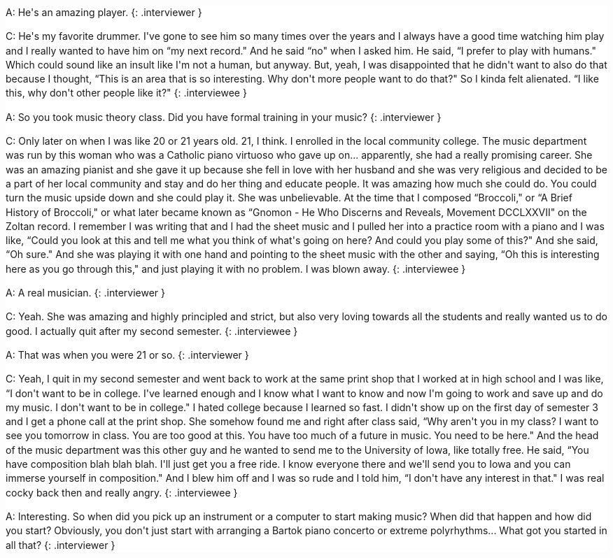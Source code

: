 A: He's an amazing player.
{: .interviewer }

C: He's my favorite drummer. I've gone to see him so many times over the years and I always have a good time watching him play and I really wanted to have him on “my next record." And he said “no" when I asked him. He said, “I prefer to play with humans." Which could sound like an insult like I'm not a human, but anyway. But, yeah, I was disappointed that he didn't want to also do that because I thought, “This is an area that is so interesting. Why don't more people want to do that?" So I kinda felt alienated. “I like this, why don't other people like it?"
{: .interviewee }

A: So you took music theory class. Did you have formal training in your music?
{: .interviewer }

C: Only later on when I was like 20 or 21 years old. 21, I think. I enrolled in the local community college. The music department was run by this woman who was a Catholic piano virtuoso who gave up on... apparently, she had a really promising career. She was an amazing pianist and she gave it up because she fell in love with her husband and she was very religious and decided to be a part of her local community and stay and do her thing and educate people. It was amazing how much she could do. You could turn the music upside down and she could play it. She was unbelievable. At the time that I composed “Broccoli," or “A Brief History of Broccoli," or what later became known as “Gnomon - He Who Discerns and Reveals, Movement DCCLXXVII" on the Zoltan record. I remember I was writing that and I had the sheet music and I pulled her into a practice room with a piano and I was like, “Could you look at this and tell me what you think of what's going on here? And could you play some of this?" And she said, “Oh sure." And she was playing it with one hand and pointing to the sheet music with the other and saying, “Oh this is interesting here as you go through this," and just playing it with no problem. I was blown away.
{: .interviewee }

A: A real musician.
{: .interviewer }

C: Yeah. She was amazing and highly principled and strict, but also very loving towards all the students and really wanted us to do good. I actually quit after my second semester.
{: .interviewee }

A: That was when you were 21 or so.
{: .interviewer }

C: Yeah, I quit in my second semester and went back to work at the same print shop that I worked at in high school and I was like, “I don't want to be in college. I've learned enough and I know what I want to know and now I'm going to work and save up and do my music. I don't want to be in college." I hated college because I learned so fast. I didn't show up on the first day of semester 3 and I get a phone call at the print shop. She somehow found me and right after class said, “Why aren't you in my class? I want to see you tomorrow in class. You are too good at this. You have too much of a future in music. You need to be here." And the head of the music department was this other guy and he wanted to send me to the University of Iowa, like totally free. He said, “You have composition blah blah blah. I'll just get you a free ride. I know everyone there and we'll send you to Iowa and you can immerse yourself in composition." And I blew him off and I was so rude and I told him, “I don't have any interest in that." I was real cocky back then and really angry.
{: .interviewee }

A: Interesting. So when did you pick up an instrument or a computer to start making music? When did that happen and how did you start? Obviously, you don't just start with arranging a Bartok piano concerto or extreme polyrhythms... What got you started in all that?
{: .interviewer }
